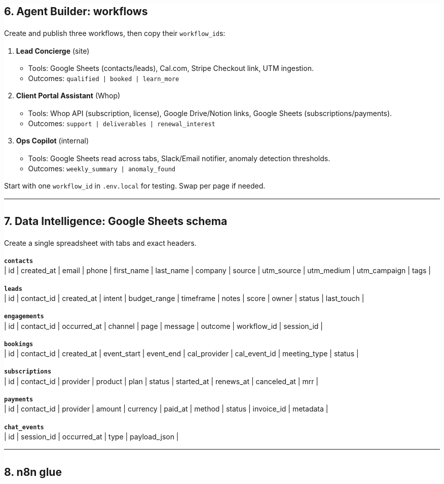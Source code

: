 
## 6. Agent Builder: workflows

Create and publish three workflows, then copy their `workflow_id`s:

1. **Lead Concierge** (site)  
   - Tools: Google Sheets (contacts/leads), Cal.com, Stripe Checkout link, UTM ingestion.
   - Outcomes: `qualified | booked | learn_more`

2. **Client Portal Assistant** (Whop)  
   - Tools: Whop API (subscription, license), Google Drive/Notion links, Google Sheets (subscriptions/payments).
   - Outcomes: `support | deliverables | renewal_interest`

3. **Ops Copilot** (internal)  
   - Tools: Google Sheets read across tabs, Slack/Email notifier, anomaly detection thresholds.
   - Outcomes: `weekly_summary | anomaly_found`

Start with one `workflow_id` in `.env.local` for testing. Swap per page if needed.

---

## 7. Data Intelligence: Google Sheets schema

Create a single spreadsheet with tabs and exact headers.

**`contacts`**  
| id | created_at | email | phone | first_name | last_name | company | source | utm_source | utm_medium | utm_campaign | tags |

**`leads`**  
| id | contact_id | created_at | intent | budget_range | timeframe | notes | score | owner | status | last_touch |

**`engagements`**  
| id | contact_id | occurred_at | channel | page | message | outcome | workflow_id | session_id |

**`bookings`**  
| id | contact_id | created_at | event_start | event_end | cal_provider | cal_event_id | meeting_type | status |

**`subscriptions`**  
| id | contact_id | provider | product | plan | status | started_at | renews_at | canceled_at | mrr |

**`payments`**  
| id | contact_id | provider | amount | currency | paid_at | method | status | invoice_id | metadata |

**`chat_events`**  
| id | session_id | occurred_at | type | payload_json |

---

## 8. n8n glue
